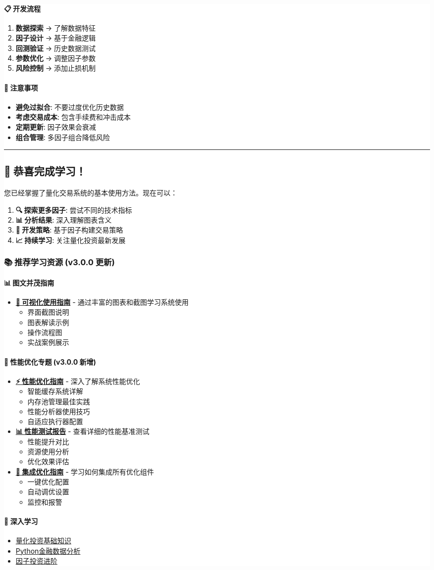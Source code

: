 #### 📋 开发流程
1. **数据探索** → 了解数据特征
2. **因子设计** → 基于金融逻辑
3. **回测验证** → 历史数据测试
4. **参数优化** → 调整因子参数
5. **风险控制** → 添加止损机制

#### 🎯 注意事项
- **避免过拟合**: 不要过度优化历史数据
- **考虑交易成本**: 包含手续费和冲击成本
- **定期更新**: 因子效果会衰减
- **组合管理**: 多因子组合降低风险

---

## 🎉 恭喜完成学习！

您已经掌握了量化交易系统的基本使用方法。现在可以：

1. **🔍 探索更多因子**: 尝试不同的技术指标
2. **📊 分析结果**: 深入理解图表含义  
3. **🚀 开发策略**: 基于因子构建交易策略
4. **📈 持续学习**: 关注量化投资最新发展

### 📚 推荐学习资源 (v3.0.0 更新)

#### 📊 图文并茂指南
- **[📸 可视化使用指南](VISUAL_GUIDE.md)** - 通过丰富的图表和截图学习系统使用
  - 界面截图说明
  - 图表解读示例  
  - 操作流程图
  - 实战案例展示

#### 🚀 性能优化专题 (v3.0.0 新增)
- **[⚡ 性能优化指南](OPTIMIZATION_GUIDE.md)** - 深入了解系统性能优化
  - 智能缓存系统详解
  - 内存池管理最佳实践
  - 性能分析器使用技巧
  - 自适应执行器配置
- **[📊 性能测试报告](PERFORMANCE_REPORT.md)** - 查看详细的性能基准测试
  - 性能提升对比
  - 资源使用分析
  - 优化效果评估
- **[🔧 集成优化指南](INTEGRATION_GUIDE.md)** - 学习如何集成所有优化组件
  - 一键优化配置
  - 自动调优设置
  - 监控和报警

#### 📖 深入学习
- [量化投资基础知识](./QUANT_BASICS.md)
- [Python金融数据分析](./PYTHON_FINANCE.md)
- [因子投资进阶](./FACTOR_ADVANCED.md)
